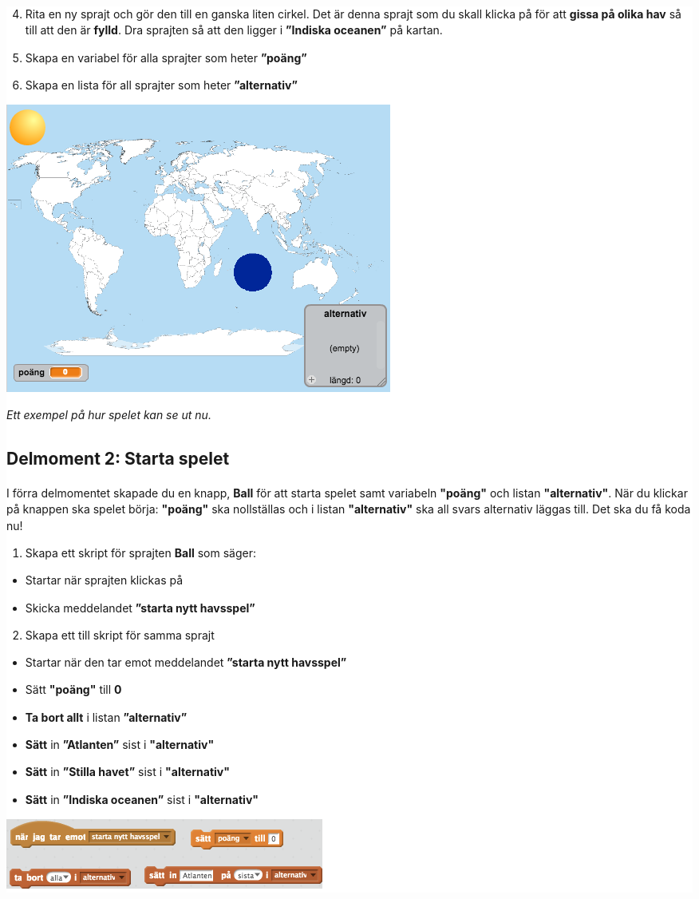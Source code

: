 4.	Rita en ny sprajt och gör den till en ganska liten cirkel. Det är denna sprajt som du skall klicka på för att **gissa på olika hav** så till att den är **fylld**. Dra sprajten så att den ligger i **”Indiska oceanen”** på kartan.

5.	Skapa en variabel för alla sprajter som heter **”poäng”**

6.	Skapa en lista för all sprajter som heter **”alternativ”**

  ![image alt exempel](image_2.png)

  _Ett exempel på hur spelet kan se ut nu._

## Delmoment 2: Starta spelet

I förra delmomentet skapade du en knapp, **Ball** för att starta spelet samt variabeln **"poäng"** och listan **"alternativ"**. När du klickar på knappen ska spelet börja: **"poäng"** ska nollställas och i listan **"alternativ"** ska all svars alternativ läggas till. Det ska du få koda nu!

1.	Skapa ett skript för sprajten **Ball** som säger:

  * Startar när sprajten klickas på

  * Skicka meddelandet **”starta nytt havsspel”**

2. Skapa ett till skript för samma sprajt
  *	Startar när den tar emot meddelandet **”starta nytt havsspel”**

  * Sätt **"poäng"** till **0**

  * **Ta bort allt** i listan **”alternativ”**

  * **Sätt** in **”Atlanten”** sist i **"alternativ"**

  * **Sätt** in **”Stilla havet”** sist i **"alternativ"**

  * **Sätt** in **”Indiska oceanen”** sist i **"alternativ"**


  ![image alt block](image_3.png)
